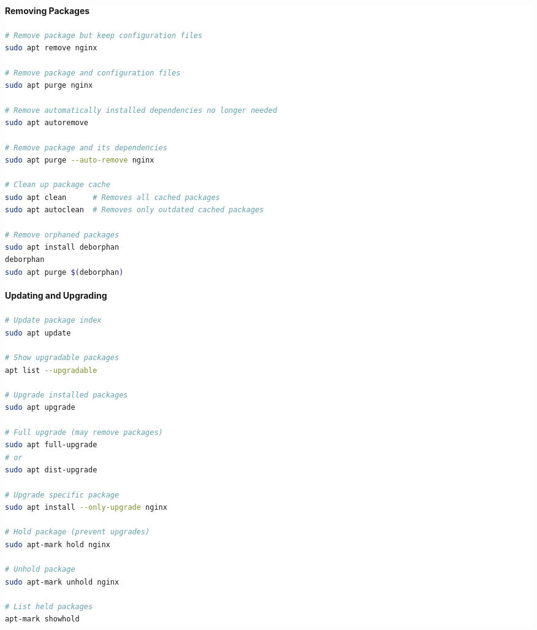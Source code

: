 #### Removing Packages

```bash
# Remove package but keep configuration files
sudo apt remove nginx

# Remove package and configuration files
sudo apt purge nginx

# Remove automatically installed dependencies no longer needed
sudo apt autoremove

# Remove package and its dependencies
sudo apt purge --auto-remove nginx

# Clean up package cache
sudo apt clean      # Removes all cached packages
sudo apt autoclean  # Removes only outdated cached packages

# Remove orphaned packages
sudo apt install deborphan
deborphan
sudo apt purge $(deborphan)
```

#### Updating and Upgrading

```bash
# Update package index
sudo apt update

# Show upgradable packages
apt list --upgradable

# Upgrade installed packages
sudo apt upgrade

# Full upgrade (may remove packages)
sudo apt full-upgrade
# or
sudo apt dist-upgrade

# Upgrade specific package
sudo apt install --only-upgrade nginx

# Hold package (prevent upgrades)
sudo apt-mark hold nginx

# Unhold package
sudo apt-mark unhold nginx

# List held packages
apt-mark showhold
```
